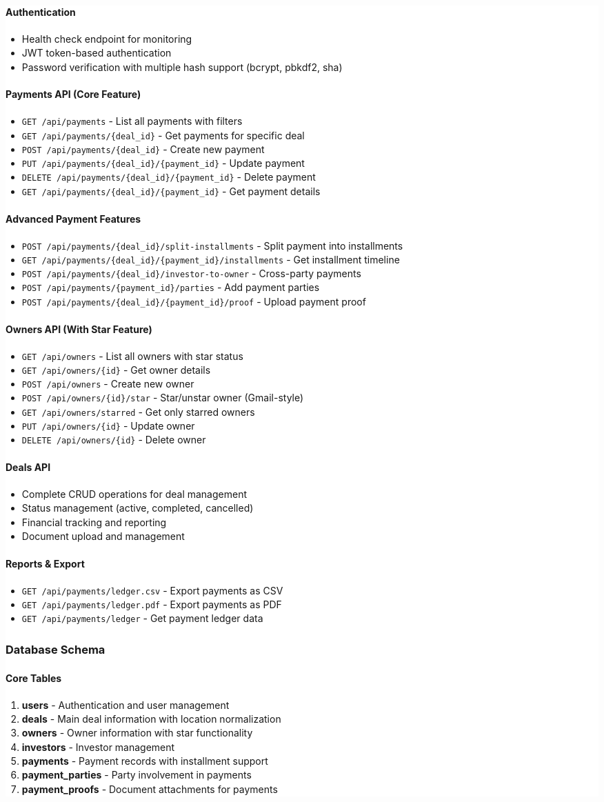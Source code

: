 #### Authentication
- Health check endpoint for monitoring
- JWT token-based authentication
- Password verification with multiple hash support (bcrypt, pbkdf2, sha)

#### Payments API (Core Feature)
- `GET /api/payments` - List all payments with filters
- `GET /api/payments/{deal_id}` - Get payments for specific deal
- `POST /api/payments/{deal_id}` - Create new payment
- `PUT /api/payments/{deal_id}/{payment_id}` - Update payment
- `DELETE /api/payments/{deal_id}/{payment_id}` - Delete payment
- `GET /api/payments/{deal_id}/{payment_id}` - Get payment details

#### Advanced Payment Features
- `POST /api/payments/{deal_id}/split-installments` - Split payment into installments
- `GET /api/payments/{deal_id}/{payment_id}/installments` - Get installment timeline
- `POST /api/payments/{deal_id}/investor-to-owner` - Cross-party payments
- `POST /api/payments/{payment_id}/parties` - Add payment parties
- `POST /api/payments/{deal_id}/{payment_id}/proof` - Upload payment proof

#### Owners API (With Star Feature)
- `GET /api/owners` - List all owners with star status
- `GET /api/owners/{id}` - Get owner details
- `POST /api/owners` - Create new owner
- `POST /api/owners/{id}/star` - Star/unstar owner (Gmail-style)
- `GET /api/owners/starred` - Get only starred owners
- `PUT /api/owners/{id}` - Update owner
- `DELETE /api/owners/{id}` - Delete owner

#### Deals API
- Complete CRUD operations for deal management
- Status management (active, completed, cancelled)
- Financial tracking and reporting
- Document upload and management

#### Reports & Export
- `GET /api/payments/ledger.csv` - Export payments as CSV
- `GET /api/payments/ledger.pdf` - Export payments as PDF
- `GET /api/payments/ledger` - Get payment ledger data

### Database Schema

#### Core Tables
1. **users** - Authentication and user management
2. **deals** - Main deal information with location normalization
3. **owners** - Owner information with star functionality
4. **investors** - Investor management
5. **payments** - Payment records with installment support
6. **payment_parties** - Party involvement in payments
7. **payment_proofs** - Document attachments for payments
